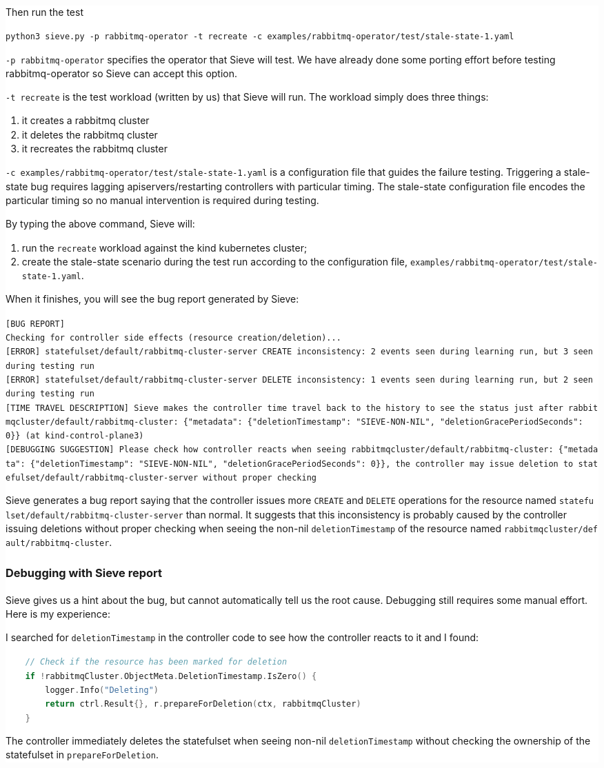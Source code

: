 Then run the test
```
python3 sieve.py -p rabbitmq-operator -t recreate -c examples/rabbitmq-operator/test/stale-state-1.yaml
```
`-p rabbitmq-operator` specifies the operator that Sieve will test. We have already done some porting effort before testing rabbitmq-operator so Sieve can accept this option.

`-t recreate` is the test workload (written by us) that Sieve will run.
The workload simply does three things:
1. it creates a rabbitmq cluster
2. it deletes the rabbitmq cluster
3. it recreates the rabbitmq cluster

`-c examples/rabbitmq-operator/test/stale-state-1.yaml` is a configuration file that guides the failure testing. Triggering a stale-state bug requires lagging apiservers/restarting controllers with particular timing. The stale-state configuration file encodes the particular timing so no manual intervention is required during testing.

By typing the above command, Sieve will:
1. run the `recreate` workload against the kind kubernetes cluster;
2. create the stale-state scenario during the test run according to the configuration file, `examples/rabbitmq-operator/test/stale-state-1.yaml`.

When it finishes, you will see the bug report generated by Sieve:
```
[BUG REPORT]
Checking for controller side effects (resource creation/deletion)...
[ERROR] statefulset/default/rabbitmq-cluster-server CREATE inconsistency: 2 events seen during learning run, but 3 seen during testing run
[ERROR] statefulset/default/rabbitmq-cluster-server DELETE inconsistency: 1 events seen during learning run, but 2 seen during testing run
[TIME TRAVEL DESCRIPTION] Sieve makes the controller time travel back to the history to see the status just after rabbitmqcluster/default/rabbitmq-cluster: {"metadata": {"deletionTimestamp": "SIEVE-NON-NIL", "deletionGracePeriodSeconds": 0}} (at kind-control-plane3)
[DEBUGGING SUGGESTION] Please check how controller reacts when seeing rabbitmqcluster/default/rabbitmq-cluster: {"metadata": {"deletionTimestamp": "SIEVE-NON-NIL", "deletionGracePeriodSeconds": 0}}, the controller may issue deletion to statefulset/default/rabbitmq-cluster-server without proper checking
```
Sieve generates a bug report saying that the controller issues more `CREATE` and `DELETE` operations for the resource named `statefulset/default/rabbitmq-cluster-server` than normal. It suggests that this inconsistency is probably caused by the controller issuing deletions without proper checking when seeing the non-nil `deletionTimestamp` of the resource named `rabbitmqcluster/default/rabbitmq-cluster`.

### Debugging with Sieve report
Sieve gives us a hint about the bug, but cannot automatically tell us the root cause. Debugging still requires some manual effort. Here is my experience:

I searched for `deletionTimestamp` in the controller code to see how the controller reacts to it and I found:
```go
	// Check if the resource has been marked for deletion
	if !rabbitmqCluster.ObjectMeta.DeletionTimestamp.IsZero() {
		logger.Info("Deleting")
		return ctrl.Result{}, r.prepareForDeletion(ctx, rabbitmqCluster)
	}
```
The controller immediately deletes the statefulset when seeing non-nil `deletionTimestamp` without checking the ownership of the statefulset in `prepareForDeletion`.
